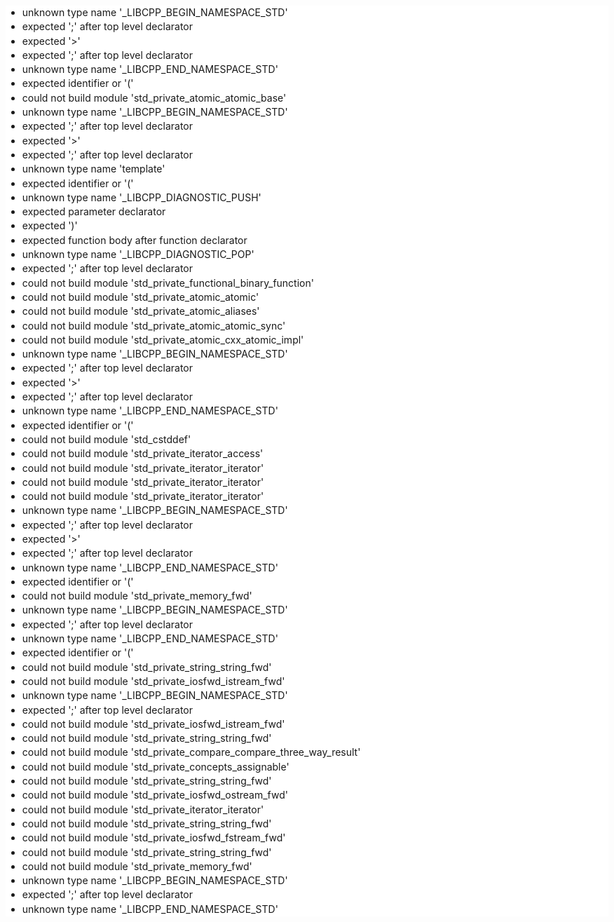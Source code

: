 - unknown type name '_LIBCPP_BEGIN_NAMESPACE_STD'
- expected ';' after top level declarator
- expected '>'
- expected ';' after top level declarator
- unknown type name '_LIBCPP_END_NAMESPACE_STD'
- expected identifier or '('
- could not build module 'std_private_atomic_atomic_base'
- unknown type name '_LIBCPP_BEGIN_NAMESPACE_STD'
- expected ';' after top level declarator
- expected '>'
- expected ';' after top level declarator
- unknown type name 'template'
- expected identifier or '('
- unknown type name '_LIBCPP_DIAGNOSTIC_PUSH'
- expected parameter declarator
- expected ')'
- expected function body after function declarator
- unknown type name '_LIBCPP_DIAGNOSTIC_POP'
- expected ';' after top level declarator
- could not build module 'std_private_functional_binary_function'
- could not build module 'std_private_atomic_atomic'
- could not build module 'std_private_atomic_aliases'
- could not build module 'std_private_atomic_atomic_sync'
- could not build module 'std_private_atomic_cxx_atomic_impl'
- unknown type name '_LIBCPP_BEGIN_NAMESPACE_STD'
- expected ';' after top level declarator
- expected '>'
- expected ';' after top level declarator
- unknown type name '_LIBCPP_END_NAMESPACE_STD'
- expected identifier or '('
- could not build module 'std_cstddef'
- could not build module 'std_private_iterator_access'
- could not build module 'std_private_iterator_iterator'
- could not build module 'std_private_iterator_iterator'
- could not build module 'std_private_iterator_iterator'
- unknown type name '_LIBCPP_BEGIN_NAMESPACE_STD'
- expected ';' after top level declarator
- expected '>'
- expected ';' after top level declarator
- unknown type name '_LIBCPP_END_NAMESPACE_STD'
- expected identifier or '('
- could not build module 'std_private_memory_fwd'
- unknown type name '_LIBCPP_BEGIN_NAMESPACE_STD'
- expected ';' after top level declarator
- unknown type name '_LIBCPP_END_NAMESPACE_STD'
- expected identifier or '('
- could not build module 'std_private_string_string_fwd'
- could not build module 'std_private_iosfwd_istream_fwd'
- unknown type name '_LIBCPP_BEGIN_NAMESPACE_STD'
- expected ';' after top level declarator
- could not build module 'std_private_iosfwd_istream_fwd'
- could not build module 'std_private_string_string_fwd'
- could not build module 'std_private_compare_compare_three_way_result'
- could not build module 'std_private_concepts_assignable'
- could not build module 'std_private_string_string_fwd'
- could not build module 'std_private_iosfwd_ostream_fwd'
- could not build module 'std_private_iterator_iterator'
- could not build module 'std_private_string_string_fwd'
- could not build module 'std_private_iosfwd_fstream_fwd'
- could not build module 'std_private_string_string_fwd'
- could not build module 'std_private_memory_fwd'
- unknown type name '_LIBCPP_BEGIN_NAMESPACE_STD'
- expected ';' after top level declarator
- unknown type name '_LIBCPP_END_NAMESPACE_STD'